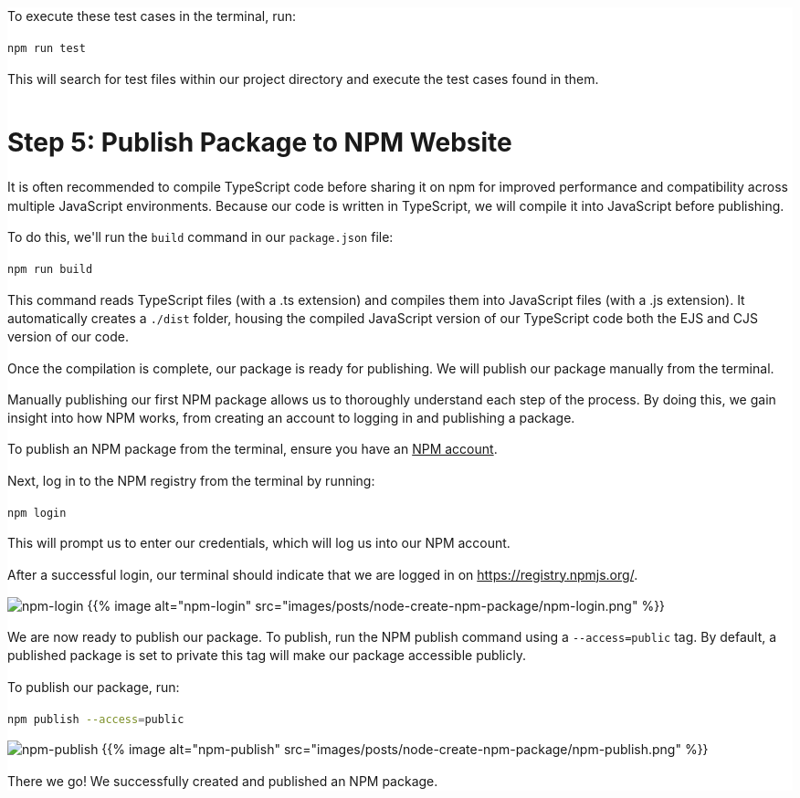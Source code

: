To execute these test cases in the terminal, run:
```bash 
npm run test
```
This will search for test files within our project directory and execute the test cases found in them.

# Step 5: Publish Package to NPM Website
It is often recommended to compile TypeScript code before sharing it on npm for improved performance and compatibility across multiple JavaScript environments. Because our code is written in TypeScript, we will compile it into JavaScript before publishing. 

To do this, we'll run the `build` command in our `package.json` file:
```bash
npm run build
```
This command reads TypeScript files (with a .ts extension) and compiles them into JavaScript files (with a .js extension). It automatically creates a `./dist` folder, housing the compiled JavaScript version of our TypeScript code both the EJS and CJS version of our code.

Once the compilation is complete, our package is ready for publishing. We will publish our package manually from the terminal.

Manually publishing our first NPM package allows us to thoroughly understand each step of the process. By doing this, we gain insight into how NPM works, from creating an account to logging in and publishing a package.

To publish an NPM package from the terminal, ensure you have an [NPM account](https://www.npmjs.com/signup).

Next, log in to the NPM registry from the terminal by running:
```bash
npm login
```
This will prompt us to enter our credentials, which will log us into our NPM account.

After a successful login, our terminal should indicate that we are logged in on https://registry.npmjs.org/.

![npm-login](https://hackmd.io/_uploads/rJnfmAPQ0.png)
{{% image alt="npm-login" src="images/posts/node-create-npm-package/npm-login.png" %}}


We are now ready to publish our package. To publish, run the NPM publish command using a `--access=public` tag. By default, a published package is set to private this tag will make our package accessible publicly.

To publish our package, run:
```bash
npm publish --access=public 
```

![npm-publish](https://hackmd.io/_uploads/HkAQQCPXC.png)
{{% image alt="npm-publish" src="images/posts/node-create-npm-package/npm-publish.png" %}}

There we go! We successfully created and published an NPM package.
